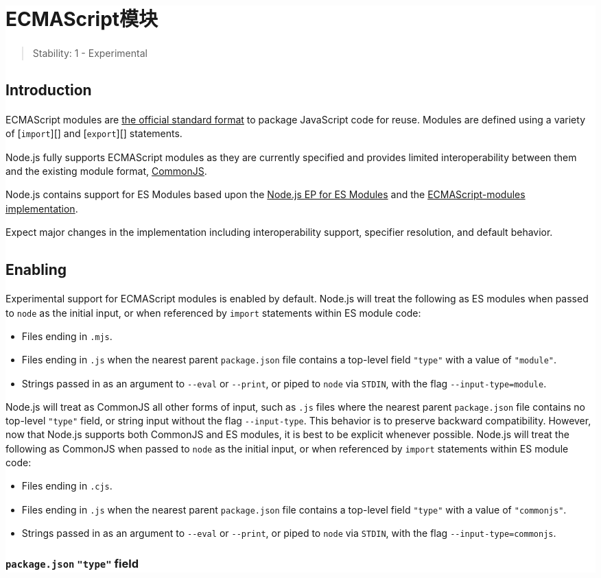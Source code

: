 # ECMAScript模块




> Stability: 1 - Experimental

## Introduction



ECMAScript modules are [the official standard format](https://tc39.github.io/ecma262/#sec-modules) to package JavaScript code for reuse. Modules are defined using a variety of [`import`][] and [`export`][] statements.

Node.js fully supports ECMAScript modules as they are currently specified and provides limited interoperability between them and the existing module format, [CommonJS](modules.html).

Node.js contains support for ES Modules based upon the [Node.js EP for ES Modules](https://github.com/nodejs/node-eps/blob/master/002-es-modules.md) and the [ECMAScript-modules implementation](https://github.com/nodejs/modules/blob/master/doc/plan-for-new-modules-implementation.md).

Expect major changes in the implementation including interoperability support, specifier resolution, and default behavior.

## Enabling



Experimental support for ECMAScript modules is enabled by default. Node.js will treat the following as ES modules when passed to `node` as the initial input, or when referenced by `import` statements within ES module code:

* Files ending in `.mjs`.

* Files ending in `.js` when the nearest parent `package.json` file contains a top-level field `"type"` with a value of `"module"`.

* Strings passed in as an argument to `--eval` or `--print`, or piped to `node` via `STDIN`, with the flag `--input-type=module`.

Node.js will treat as CommonJS all other forms of input, such as `.js` files where the nearest parent `package.json` file contains no top-level `"type"` field, or string input without the flag `--input-type`. This behavior is to preserve backward compatibility. However, now that Node.js supports both CommonJS and ES modules, it is best to be explicit whenever possible. Node.js will treat the following as CommonJS when passed to `node` as the initial input, or when referenced by `import` statements within ES module code:

* Files ending in `.cjs`.

* Files ending in `.js` when the nearest parent `package.json` file contains a top-level field `"type"` with a value of `"commonjs"`.

* Strings passed in as an argument to `--eval` or `--print`, or piped to `node` via `STDIN`, with the flag `--input-type=commonjs`.

### `package.json` `"type"` field
